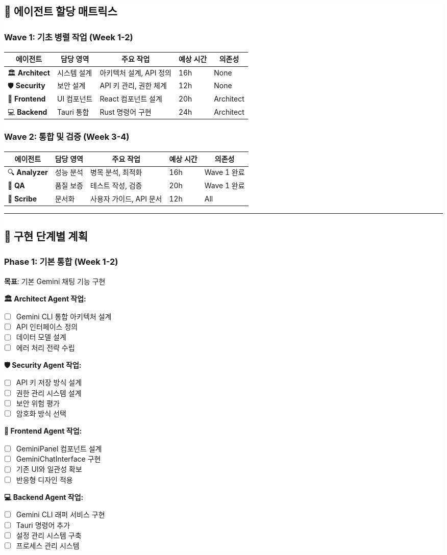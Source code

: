 
## 👥 **에이전트 할당 매트릭스**

### **Wave 1: 기초 병렬 작업** (Week 1-2)

| 에이전트 | 담당 영역 | 주요 작업 | 예상 시간 | 의존성 |
|---------|----------|----------|----------|--------|
| 🏛️ **Architect** | 시스템 설계 | 아키텍처 설계, API 정의 | 16h | None |
| 🛡️ **Security** | 보안 설계 | API 키 관리, 권한 체계 | 12h | None |
| 🎨 **Frontend** | UI 컴포넌트 | React 컴포넌트 설계 | 20h | Architect |
| 💻 **Backend** | Tauri 통합 | Rust 명령어 구현 | 24h | Architect |

### **Wave 2: 통합 및 검증** (Week 3-4)

| 에이전트 | 담당 영역 | 주요 작업 | 예상 시간 | 의존성 |
|---------|----------|----------|----------|--------|
| 🔍 **Analyzer** | 성능 분석 | 병목 분석, 최적화 | 16h | Wave 1 완료 |
| 🧪 **QA** | 품질 보증 | 테스트 작성, 검증 | 20h | Wave 1 완료 |
| 📝 **Scribe** | 문서화 | 사용자 가이드, API 문서 | 12h | All |

---

## 📅 **구현 단계별 계획**

### **Phase 1: 기본 통합 (Week 1-2)**
**목표**: 기본 Gemini 채팅 기능 구현

**🏛️ Architect Agent 작업:**
- [ ] Gemini CLI 통합 아키텍처 설계
- [ ] API 인터페이스 정의
- [ ] 데이터 모델 설계
- [ ] 에러 처리 전략 수립

**🛡️ Security Agent 작업:**
- [ ] API 키 저장 방식 설계
- [ ] 권한 관리 시스템 설계
- [ ] 보안 위험 평가
- [ ] 암호화 방식 선택

**🎨 Frontend Agent 작업:**
- [ ] GeminiPanel 컴포넌트 설계
- [ ] GeminiChatInterface 구현
- [ ] 기존 UI와 일관성 확보
- [ ] 반응형 디자인 적용

**💻 Backend Agent 작업:**
- [ ] Gemini CLI 래퍼 서비스 구현
- [ ] Tauri 명령어 추가
- [ ] 설정 관리 시스템 구축
- [ ] 프로세스 관리 시스템
